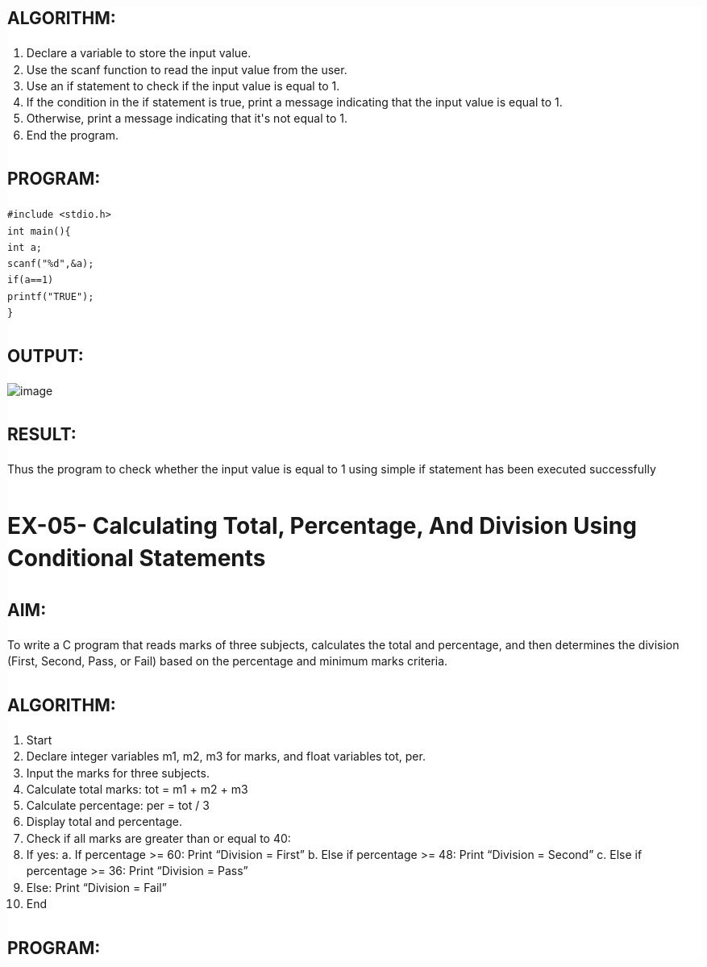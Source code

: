 ## ALGORITHM:
1.	Declare a variable to store the input value.
2.	Use the scanf function to read the input value from the user.
3.	Use an if statement to check if the input value is equal to 1.
4.	If the condition in the if statement is true, print a message indicating that the input value is equal to 1.
5.	Otherwise, print a message indicating that it's not equal to 1.
6.	End the program.

## PROGRAM:
```
#include <stdio.h>
int main(){
int a;
scanf("%d",&a);
if(a==1)
printf("TRUE");
}

```
## OUTPUT:
![image](https://github.com/user-attachments/assets/05bec06a-b715-4167-a15c-0ca3c4df9318)










	

## RESULT:
Thus the program to check whether the input value is equal to 1 using simple if statement has been executed successfully



# EX-05- Calculating Total, Percentage, And Division Using Conditional Statements 
## AIM:
To write a C program that reads marks of three subjects, calculates the total and percentage, and then determines the division (First, Second, Pass, or Fail) based on the percentage and minimum marks criteria.
## ALGORITHM:
1.	Start
2.	Declare integer variables m1, m2, m3 for marks, and float variables tot, per.
3.	Input the marks for three subjects.
4.	Calculate total marks: tot = m1 + m2 + m3
5.	Calculate percentage: per = tot / 3
6.	Display total and percentage.
7.	Check if all marks are greater than or equal to 40:
8.	If yes:
a.	If percentage >= 60: Print “Division = First”
b.	Else if percentage >= 48: Print “Division = Second”
c.	Else if percentage >= 36: Print “Division = Pass”
9.	Else: Print “Division = Fail”
10.	End
## PROGRAM: